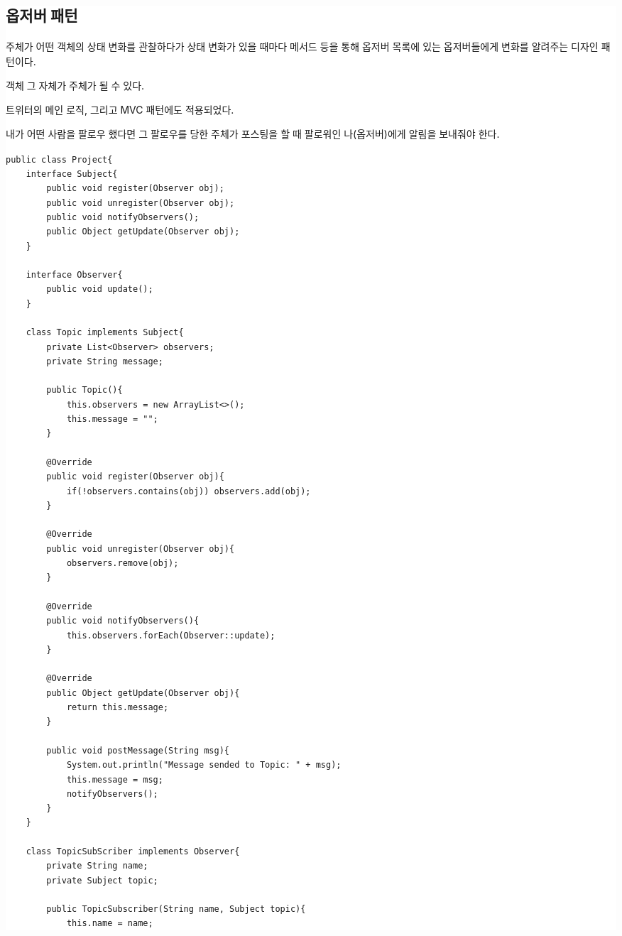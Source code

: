 ## 옵저버 패턴

주체가 어떤 객체의 상태 변화를 관찰하다가 상태 변화가 있을 때마다 메서드 등을 통해 옵저버 목록에 있는 옵저버들에게 변화를 알려주는 디자인 패턴이다.

객체 그 자체가 주체가 될 수 있다.

트위터의 메인 로직, 그리고 MVC 패턴에도 적용되었다.

내가 어떤 사람을 팔로우 했다면 그 팔로우를 당한 주체가 포스팅을 할 때 팔로워인 나(옵저버)에게 알림을 보내줘야 한다.

```
public class Project{
	interface Subject{
		public void register(Observer obj);
		public void unregister(Observer obj);
		public void notifyObservers();
		public Object getUpdate(Observer obj);
	}

	interface Observer{
		public void update();
	}

	class Topic implements Subject{
		private List<Observer> observers;
		private String message;

		public Topic(){
			this.observers = new ArrayList<>();
			this.message = "";
		}
 
		@Override
		public void register(Observer obj){
			if(!observers.contains(obj)) observers.add(obj);
		}
	
		@Override
		public void unregister(Observer obj){
			observers.remove(obj);
		}

		@Override
		public void notifyObservers(){
			this.observers.forEach(Observer::update);
		}

		@Override
		public Object getUpdate(Observer obj){
			return this.message;
		}

		public void postMessage(String msg){
			System.out.println("Message sended to Topic: " + msg);
			this.message = msg;
			notifyObservers();
		}
	}

	class TopicSubScriber implements Observer{
		private String name;
		private Subject topic;

		public TopicSubscriber(String name, Subject topic){
			this.name = name;
```